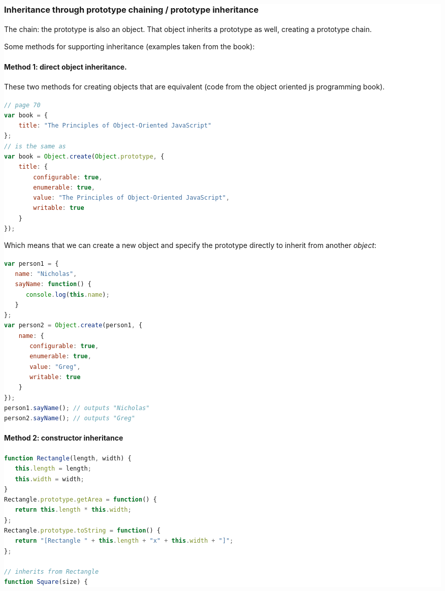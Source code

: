 ### Inheritance through prototype chaining / prototype inheritance

The chain: the prototype is also an object. That object inherits a prototype as well, creating a prototype chain.

Some methods for supporting inheritance (examples taken from the book):


#### Method 1: direct object inheritance.

These two methods for creating objects that are equivalent (code from the object oriented js programming book).
```javascript
// page 70
var book = {
    title: "The Principles of Object-Oriented JavaScript"
};
// is the same as
var book = Object.create(Object.prototype, {
    title: {
        configurable: true,
        enumerable: true,
        value: "The Principles of Object-Oriented JavaScript",
        writable: true
    }
});
```

Which means that we can create a new object and specify the prototype directly to inherit from another _object_:
```javascript
var person1 = {
   name: "Nicholas",
   sayName: function() {
      console.log(this.name);
   }
};
var person2 = Object.create(person1, {
    name: {
       configurable: true,
       enumerable: true,
       value: "Greg",
       writable: true
    }
});
person1.sayName(); // outputs "Nicholas"
person2.sayName(); // outputs "Greg"
```

#### Method 2: constructor inheritance


```javascript
function Rectangle(length, width) {
   this.length = length;
   this.width = width;
}
Rectangle.prototype.getArea = function() {
   return this.length * this.width;
};
Rectangle.prototype.toString = function() {
   return "[Rectangle " + this.length + "x" + this.width + "]";
};

// inherits from Rectangle
function Square(size) {
```